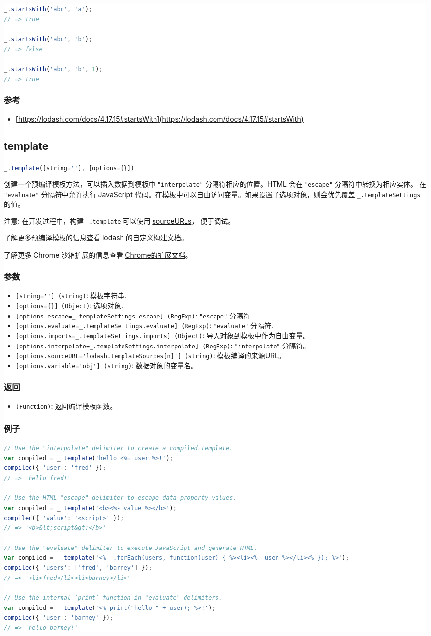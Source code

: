 ```js
_.startsWith('abc', 'a');
// => true

_.startsWith('abc', 'b');
// => false

_.startsWith('abc', 'b', 1);
// => true
```

### 参考
- [https://lodash.com/docs/4.17.15#startsWith](https://lodash.com/docs/4.17.15#startsWith)

## template

```js
_.template([string=''], [options={}])
```

创建一个预编译模板方法，可以插入数据到模板中 `"interpolate"` 分隔符相应的位置。HTML 会在 `"escape"` 分隔符中转换为相应实体。 在 `"evaluate"` 分隔符中允许执行 JavaScript 代码。在模板中可以自由访问变量。如果设置了选项对象，则会优先覆盖 `_.templateSettings` 的值。

注意: 在开发过程中，构建 `_.template` 可以使用 [sourceURLs](http://www.html5rocks.com/en/tutorials/developertools/sourcemaps/#toc-sourceurl)， 便于调试。

了解更多预编译模板的信息查看 [lodash 的自定义构建文档](https://lodash.com/custom-builds)。

了解更多 Chrome 沙箱扩展的信息查看 [Chrome的扩展文档](https://developer.chrome.com/extensions/sandboxingEval)。

### 参数
- `[string=''] (string)`: 模板字符串.
- `[options={}] (Object)`: 选项对象.
- `[options.escape=_.templateSettings.escape] (RegExp)`: `"escape"` 分隔符.
- `[options.evaluate=_.templateSettings.evaluate] (RegExp)`: `"evaluate"` 分隔符.
- `[options.imports=_.templateSettings.imports] (Object)`: 导入对象到模板中作为自由变量。
- `[options.interpolate=_.templateSettings.interpolate] (RegExp)`: `"interpolate"` 分隔符。
- `[options.sourceURL='lodash.templateSources[n]'] (string)`: 模板编译的来源URL。
- `[options.variable='obj'] (string)`: 数据对象的变量名。

### 返回
- `(Function)`: 返回编译模板函数。

### 例子

```js
// Use the "interpolate" delimiter to create a compiled template.
var compiled = _.template('hello <%= user %>!');
compiled({ 'user': 'fred' });
// => 'hello fred!'

// Use the HTML "escape" delimiter to escape data property values.
var compiled = _.template('<b><%- value %></b>');
compiled({ 'value': '<script>' });
// => '<b>&lt;script&gt;</b>'

// Use the "evaluate" delimiter to execute JavaScript and generate HTML.
var compiled = _.template('<% _.forEach(users, function(user) { %><li><%- user %></li><% }); %>');
compiled({ 'users': ['fred', 'barney'] });
// => '<li>fred</li><li>barney</li>'

// Use the internal `print` function in "evaluate" delimiters.
var compiled = _.template('<% print("hello " + user); %>!');
compiled({ 'user': 'barney' });
// => 'hello barney!'

```